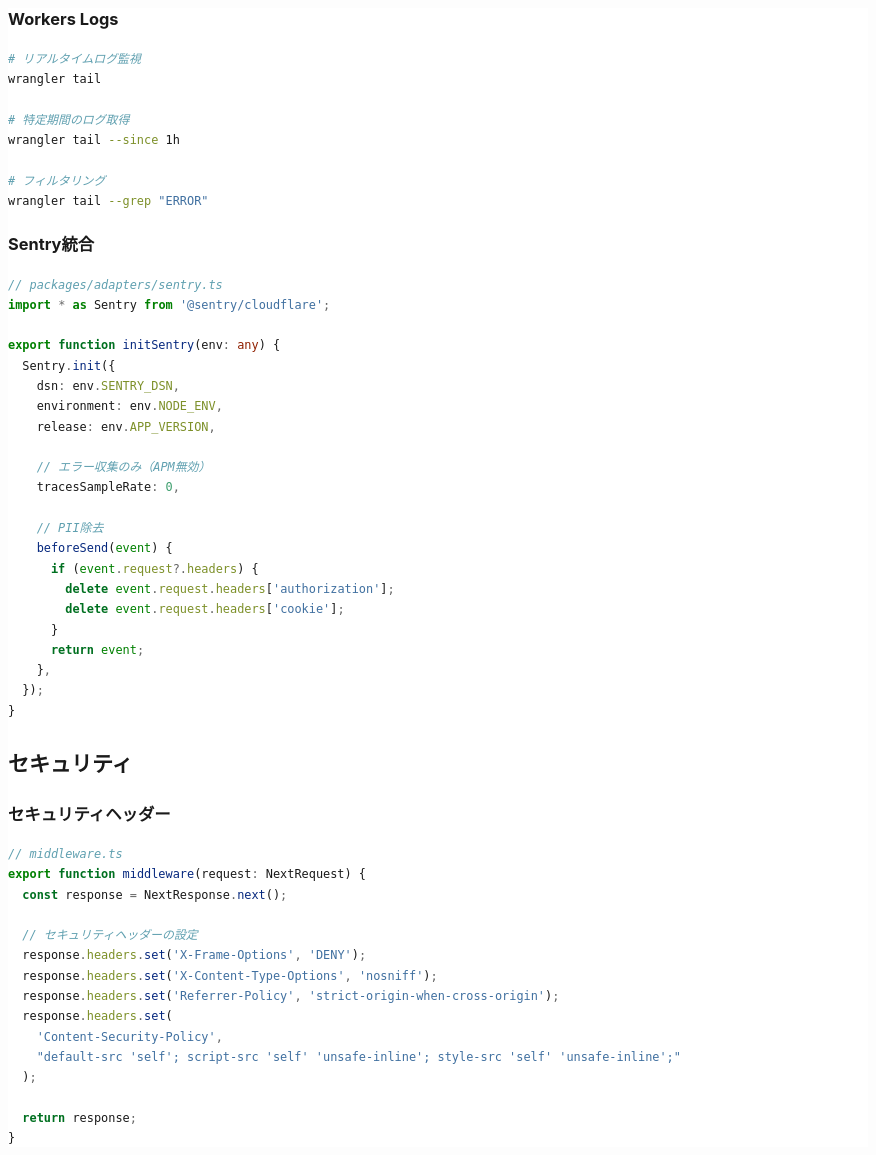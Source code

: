 ### Workers Logs

```bash
# リアルタイムログ監視
wrangler tail

# 特定期間のログ取得
wrangler tail --since 1h

# フィルタリング
wrangler tail --grep "ERROR"
```

### Sentry統合

```typescript
// packages/adapters/sentry.ts
import * as Sentry from '@sentry/cloudflare';

export function initSentry(env: any) {
  Sentry.init({
    dsn: env.SENTRY_DSN,
    environment: env.NODE_ENV,
    release: env.APP_VERSION,

    // エラー収集のみ（APM無効）
    tracesSampleRate: 0,

    // PII除去
    beforeSend(event) {
      if (event.request?.headers) {
        delete event.request.headers['authorization'];
        delete event.request.headers['cookie'];
      }
      return event;
    },
  });
}
```

## セキュリティ

### セキュリティヘッダー

```typescript
// middleware.ts
export function middleware(request: NextRequest) {
  const response = NextResponse.next();

  // セキュリティヘッダーの設定
  response.headers.set('X-Frame-Options', 'DENY');
  response.headers.set('X-Content-Type-Options', 'nosniff');
  response.headers.set('Referrer-Policy', 'strict-origin-when-cross-origin');
  response.headers.set(
    'Content-Security-Policy',
    "default-src 'self'; script-src 'self' 'unsafe-inline'; style-src 'self' 'unsafe-inline';"
  );

  return response;
}
```

